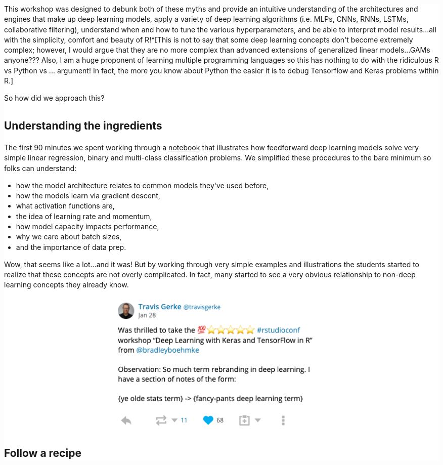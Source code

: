 This workshop was designed to debunk both of these myths and provide an intuitive 
understanding of the architectures and engines that make up deep learning models, apply 
a variety of deep learning algorithms (i.e. MLPs, CNNs, RNNs, LSTMs, collaborative 
filtering), understand when and how to tune the various hyperparameters, and be able to 
interpret model results...all with the simplicity, comfort and beauty of R!^[This is not 
to say that some deep learning concepts don't become extremely complex; however, I would 
argue that they are no more complex than advanced extensions of generalized linear 
models...GAMs anyone???  Also, I am a huge proponent of learning multiple programming 
languages so this has nothing to do with the ridiculous R vs Python vs ... argument! In 
fact, the more you know about Python the easier it is to debug Tensorflow and Keras 
problems within R.]

So how did we approach this?

## Understanding the ingredients

The first 90 minutes we spent working through a [notebook](https://rstudio-conf-2020.github.io/dl-keras-tf/notebooks/01-main-ingredients.nb.html)
that illustrates how feedforward deep learning models solve very simple linear 
regression, binary and multi-class classification problems. We simplified these
procedures to the bare minimum so folks can understand:

- how the model architecture relates to common models they've used before, 
- how the models learn via gradient descent, 
- what activation functions are,
- the idea of learning rate and momentum,
- how model capacity impacts performance,
- why we care about batch sizes,
- and the importance of data prep.

Wow, that seems like a lot...and it was! But by working through very simple examples
and illustrations the students started to realize that these concepts are not overly
complicated. In fact, many started to see a very obvious relationship to non-deep
learning concepts they already know.

<img src="fig1-ingredients.png" width="50%" style="display: block; margin: auto;" />

## Follow a recipe
